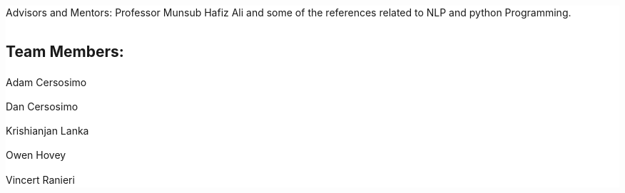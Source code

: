 Advisors and Mentors: Professor Munsub Hafiz Ali and some of the references related to NLP and python Programming.

## Team Members:

Adam Cersosimo

Dan Cersosimo

Krishianjan Lanka

Owen Hovey

Vincert Ranieri
